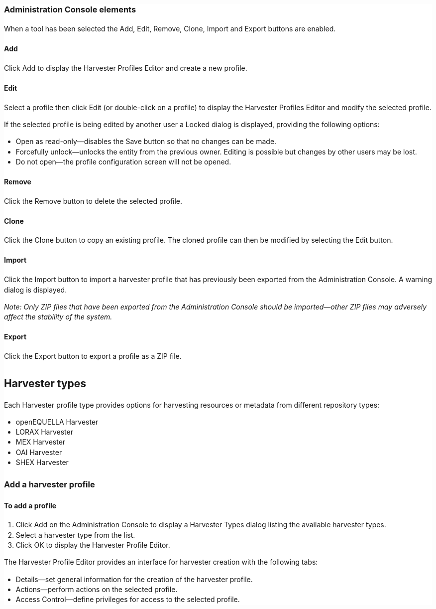 ### Administration Console elements
When a tool has been selected the Add, Edit, Remove, Clone, Import and Export buttons are enabled.

#### Add
Click Add to display the Harvester Profiles Editor and create a new profile.
#### Edit
Select a profile then click Edit (or double-click on a profile) to display the Harvester Profiles Editor and modify the selected profile.

If the selected profile is being edited by another user a Locked dialog is displayed, providing the following options:
  * Open as read-only—disables the Save button so that no changes can be made.
  * Forcefully unlock—unlocks the entity from the previous owner. Editing is possible but changes by other users may be lost.
  * Do not open—the profile configuration screen will not be opened.

#### Remove
Click the Remove button to delete the selected profile.

#### Clone
Click the Clone button to copy an existing profile. The cloned profile can then be modified by selecting the Edit button.

#### Import
Click the Import button to import a harvester profile that has previously been exported from the Administration Console. A warning dialog is displayed.

*Note: Only ZIP files that have been exported from the Administration Console should be imported—other ZIP files may adversely affect the stability of the system.*

#### Export
Click the Export button to export a profile as a ZIP file.

## Harvester types  
Each Harvester profile type provides options for harvesting resources or metadata from different repository types:
* openEQUELLA Harvester
* LORAX Harvester
* MEX Harvester
* OAI Harvester
* SHEX Harvester

### Add a harvester profile
#### To add a profile
1.  Click Add on the Administration Console to display a Harvester Types dialog listing the available harvester types.
2.  Select a harvester type from the list.
3.  Click OK to display the Harvester Profile Editor.

The Harvester Profile Editor provides an interface for harvester creation with the following tabs:
* Details—set general information for the creation of the harvester profile.
* Actions—perform actions on the selected profile.
* Access Control—define privileges for access to the selected profile.
